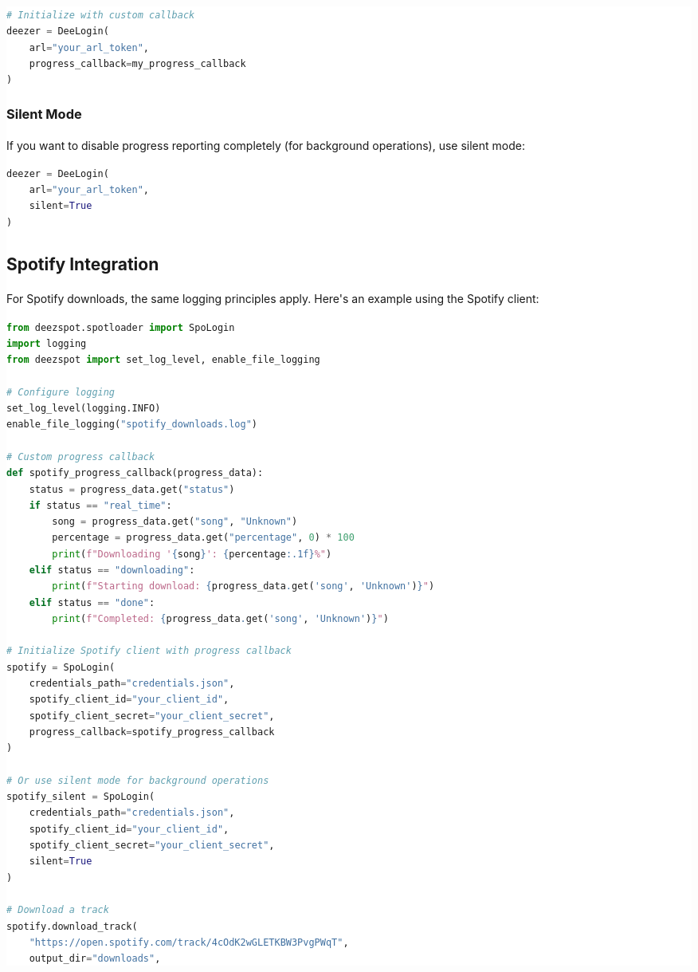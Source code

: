 ```python
# Initialize with custom callback
deezer = DeeLogin(
    arl="your_arl_token",
    progress_callback=my_progress_callback
)
```

### Silent Mode

If you want to disable progress reporting completely (for background operations), use silent mode:

```python
deezer = DeeLogin(
    arl="your_arl_token",
    silent=True
)
```

## Spotify Integration

For Spotify downloads, the same logging principles apply. Here's an example using the Spotify client:

```python
from deezspot.spotloader import SpoLogin
import logging
from deezspot import set_log_level, enable_file_logging

# Configure logging
set_log_level(logging.INFO)
enable_file_logging("spotify_downloads.log")

# Custom progress callback
def spotify_progress_callback(progress_data):
    status = progress_data.get("status")
    if status == "real_time":
        song = progress_data.get("song", "Unknown")
        percentage = progress_data.get("percentage", 0) * 100
        print(f"Downloading '{song}': {percentage:.1f}%")
    elif status == "downloading":
        print(f"Starting download: {progress_data.get('song', 'Unknown')}")
    elif status == "done":
        print(f"Completed: {progress_data.get('song', 'Unknown')}")

# Initialize Spotify client with progress callback
spotify = SpoLogin(
    credentials_path="credentials.json",
    spotify_client_id="your_client_id",
    spotify_client_secret="your_client_secret",
    progress_callback=spotify_progress_callback
)

# Or use silent mode for background operations
spotify_silent = SpoLogin(
    credentials_path="credentials.json",
    spotify_client_id="your_client_id",
    spotify_client_secret="your_client_secret",
    silent=True
)

# Download a track
spotify.download_track(
    "https://open.spotify.com/track/4cOdK2wGLETKBW3PvgPWqT",
    output_dir="downloads",
```